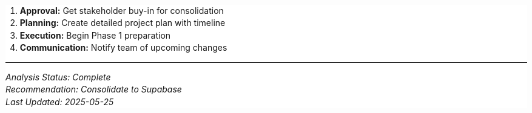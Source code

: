 1. **Approval:** Get stakeholder buy-in for consolidation
2. **Planning:** Create detailed project plan with timeline
3. **Execution:** Begin Phase 1 preparation
4. **Communication:** Notify team of upcoming changes

---

*Analysis Status: Complete*  
*Recommendation: Consolidate to Supabase*  
*Last Updated: 2025-05-25*